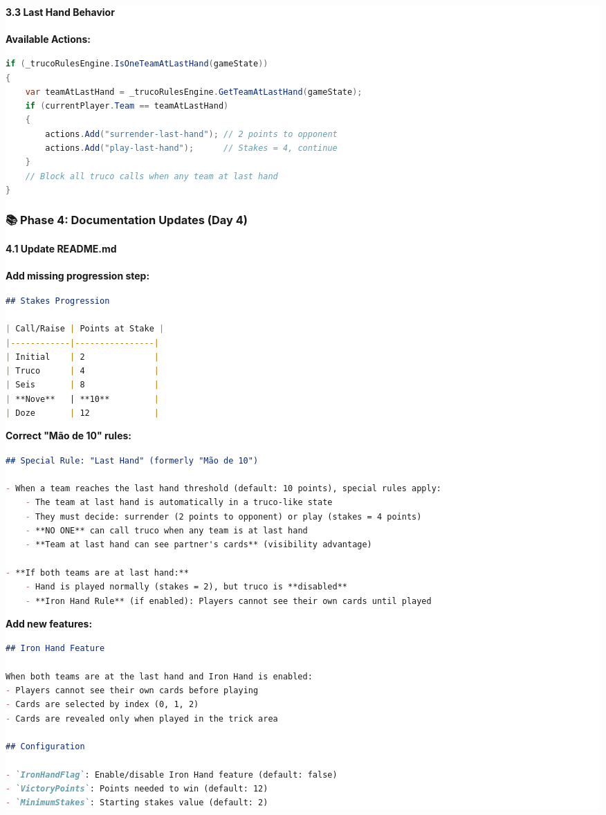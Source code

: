 #### 3.3 Last Hand Behavior  
**Available Actions:**
```csharp
if (_trucoRulesEngine.IsOneTeamAtLastHand(gameState)) 
{
    var teamAtLastHand = _trucoRulesEngine.GetTeamAtLastHand(gameState);
    if (currentPlayer.Team == teamAtLastHand) 
    {
        actions.Add("surrender-last-hand"); // 2 points to opponent
        actions.Add("play-last-hand");      // Stakes = 4, continue
    }
    // Block all truco calls when any team at last hand
}
```

### 📚 Phase 4: Documentation Updates (Day 4)

#### 4.1 Update README.md
**Add missing progression step:**
```markdown
## Stakes Progression

| Call/Raise | Points at Stake |
|------------|----------------|
| Initial    | 2              |
| Truco      | 4              |
| Seis       | 8              |
| **Nove**   | **10**         |
| Doze       | 12             |
```

**Correct "Mão de 10" rules:**
```markdown
## Special Rule: "Last Hand" (formerly "Mão de 10")

- When a team reaches the last hand threshold (default: 10 points), special rules apply:
    - The team at last hand is automatically in a truco-like state
    - They must decide: surrender (2 points to opponent) or play (stakes = 4 points)
    - **NO ONE** can call truco when any team is at last hand
    - **Team at last hand can see partner's cards** (visibility advantage)

- **If both teams are at last hand:**
    - Hand is played normally (stakes = 2), but truco is **disabled**
    - **Iron Hand Rule** (if enabled): Players cannot see their own cards until played
```

**Add new features:**
```markdown
## Iron Hand Feature

When both teams are at the last hand and Iron Hand is enabled:
- Players cannot see their own cards before playing
- Cards are selected by index (0, 1, 2) 
- Cards are revealed only when played in the trick area

## Configuration

- `IronHandFlag`: Enable/disable Iron Hand feature (default: false)
- `VictoryPoints`: Points needed to win (default: 12)
- `MinimumStakes`: Starting stakes value (default: 2)
```
